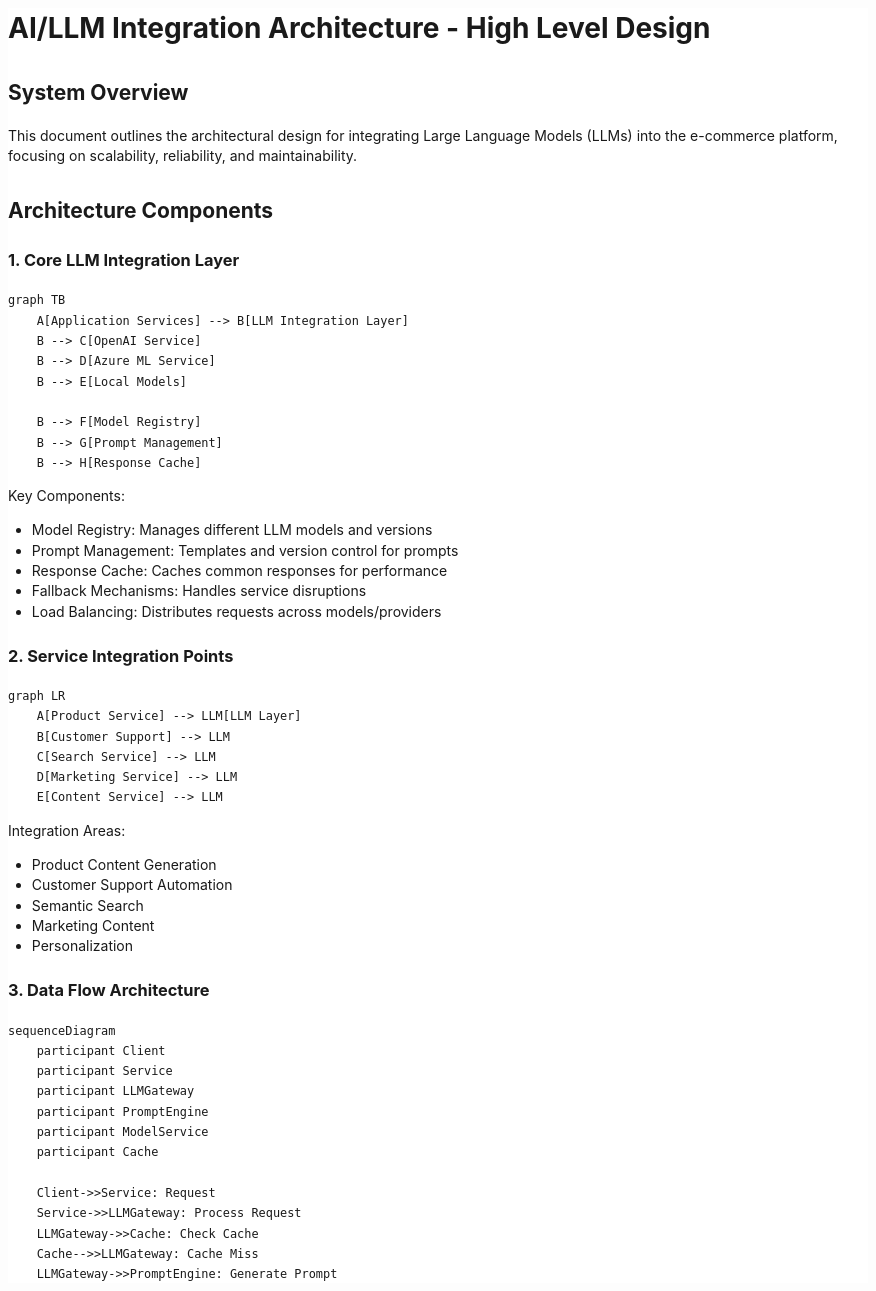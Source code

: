 # AI/LLM Integration Architecture - High Level Design

## System Overview
This document outlines the architectural design for integrating Large Language Models (LLMs) into the e-commerce platform, focusing on scalability, reliability, and maintainability.

## Architecture Components

### 1. Core LLM Integration Layer

```mermaid
graph TB
    A[Application Services] --> B[LLM Integration Layer]
    B --> C[OpenAI Service]
    B --> D[Azure ML Service]
    B --> E[Local Models]
    
    B --> F[Model Registry]
    B --> G[Prompt Management]
    B --> H[Response Cache]
```

Key Components:
- Model Registry: Manages different LLM models and versions
- Prompt Management: Templates and version control for prompts
- Response Cache: Caches common responses for performance
- Fallback Mechanisms: Handles service disruptions
- Load Balancing: Distributes requests across models/providers

### 2. Service Integration Points

```mermaid
graph LR
    A[Product Service] --> LLM[LLM Layer]
    B[Customer Support] --> LLM
    C[Search Service] --> LLM
    D[Marketing Service] --> LLM
    E[Content Service] --> LLM
```

Integration Areas:
- Product Content Generation
- Customer Support Automation
- Semantic Search
- Marketing Content
- Personalization

### 3. Data Flow Architecture

```mermaid
sequenceDiagram
    participant Client
    participant Service
    participant LLMGateway
    participant PromptEngine
    participant ModelService
    participant Cache
    
    Client->>Service: Request
    Service->>LLMGateway: Process Request
    LLMGateway->>Cache: Check Cache
    Cache-->>LLMGateway: Cache Miss
    LLMGateway->>PromptEngine: Generate Prompt
```